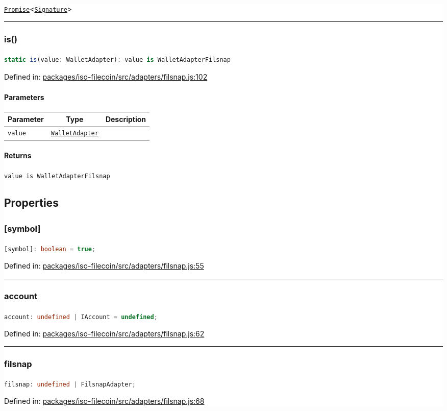 [`Promise`](https://developer.mozilla.org/docs/Web/JavaScript/Reference/Global_Objects/Promise)\<[`Signature`](/api/signature/classes/signature/)\>

***

### is()

```ts
static is(value: WalletAdapter): value is WalletAdapterFilsnap
```

Defined in: [packages/iso-filecoin/src/adapters/filsnap.js:102](https://github.com/hugomrdias/filecoin/blob/785c3411e0df74cabd3b2718e9d4a52c466ba914/packages/iso-filecoin/src/adapters/filsnap.js#L102)

#### Parameters

| Parameter | Type | Description |
| ------ | ------ | ------ |
| `value` | [`WalletAdapter`](/api/adapters/filsnap/interfaces/walletadapter/) |  |

#### Returns

`value is WalletAdapterFilsnap`

## Properties

### \[symbol\]

```ts
[symbol]: boolean = true;
```

Defined in: [packages/iso-filecoin/src/adapters/filsnap.js:55](https://github.com/hugomrdias/filecoin/blob/785c3411e0df74cabd3b2718e9d4a52c466ba914/packages/iso-filecoin/src/adapters/filsnap.js#L55)

***

### account

```ts
account: undefined | IAccount = undefined;
```

Defined in: [packages/iso-filecoin/src/adapters/filsnap.js:62](https://github.com/hugomrdias/filecoin/blob/785c3411e0df74cabd3b2718e9d4a52c466ba914/packages/iso-filecoin/src/adapters/filsnap.js#L62)

***

### filsnap

```ts
filsnap: undefined | FilsnapAdapter;
```

Defined in: [packages/iso-filecoin/src/adapters/filsnap.js:68](https://github.com/hugomrdias/filecoin/blob/785c3411e0df74cabd3b2718e9d4a52c466ba914/packages/iso-filecoin/src/adapters/filsnap.js#L68)
